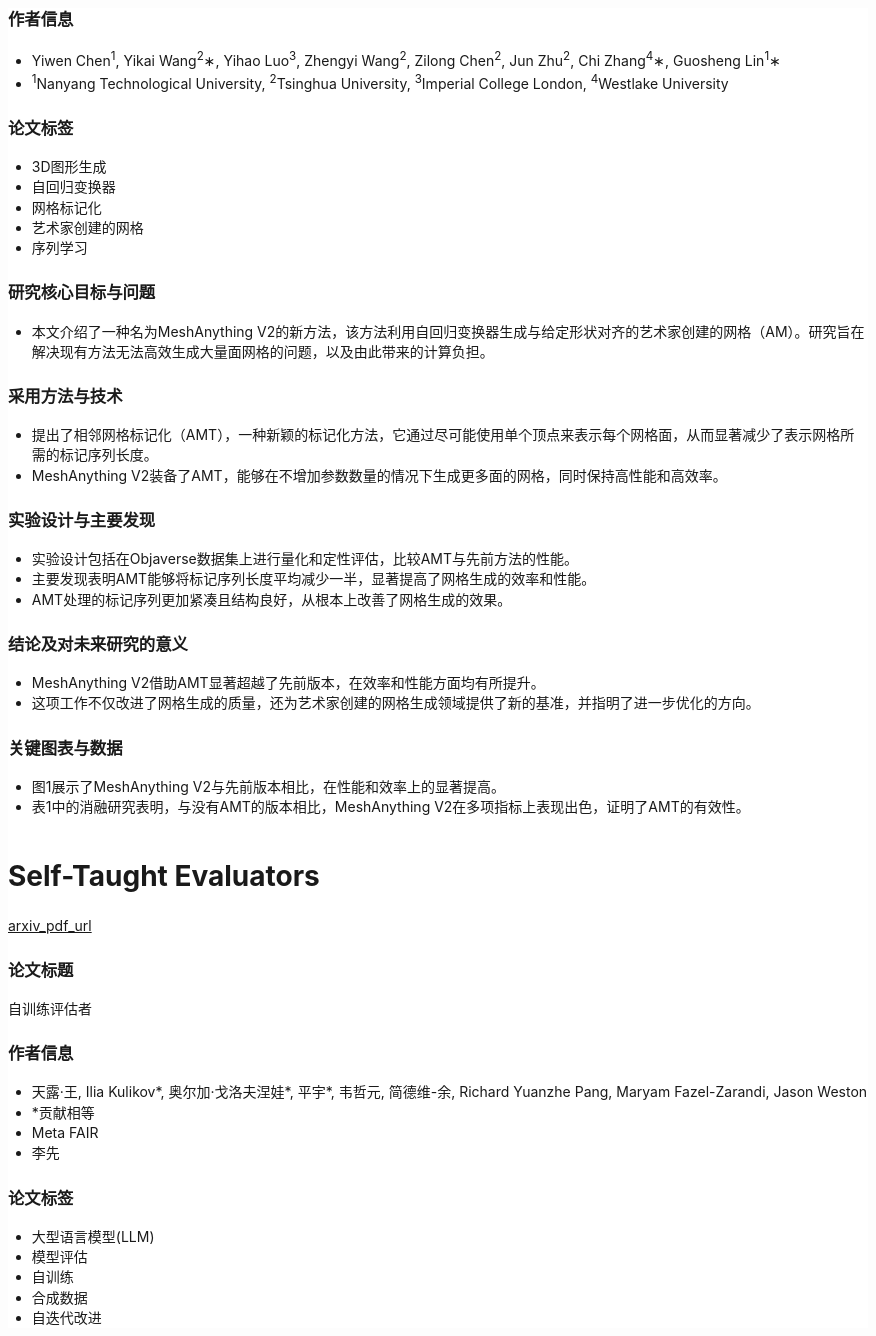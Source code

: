 ### **作者信息**
- Yiwen Chen<sup>1</sup>, Yikai Wang<sup>2</sup>∗, Yihao Luo<sup>3</sup>, Zhengyi Wang<sup>2</sup>, Zilong Chen<sup>2</sup>, Jun Zhu<sup>2</sup>, Chi Zhang<sup>4</sup>∗, Guosheng Lin<sup>1</sup>∗
- <sup>1</sup>Nanyang Technological University, <sup>2</sup>Tsinghua University, <sup>3</sup>Imperial College London, <sup>4</sup>Westlake University

### **论文标签**
- 3D图形生成
- 自回归变换器
- 网格标记化
- 艺术家创建的网格
- 序列学习

### **研究核心目标与问题**
- 本文介绍了一种名为MeshAnything V2的新方法，该方法利用自回归变换器生成与给定形状对齐的艺术家创建的网格（AM）。研究旨在解决现有方法无法高效生成大量面网格的问题，以及由此带来的计算负担。

### **采用方法与技术**
- 提出了相邻网格标记化（AMT），一种新颖的标记化方法，它通过尽可能使用单个顶点来表示每个网格面，从而显著减少了表示网格所需的标记序列长度。
- MeshAnything V2装备了AMT，能够在不增加参数数量的情况下生成更多面的网格，同时保持高性能和高效率。

### **实验设计与主要发现**
- 实验设计包括在Objaverse数据集上进行量化和定性评估，比较AMT与先前方法的性能。
- 主要发现表明AMT能够将标记序列长度平均减少一半，显著提高了网格生成的效率和性能。
- AMT处理的标记序列更加紧凑且结构良好，从根本上改善了网格生成的效果。

### **结论及对未来研究的意义**
- MeshAnything V2借助AMT显著超越了先前版本，在效率和性能方面均有所提升。
- 这项工作不仅改进了网格生成的质量，还为艺术家创建的网格生成领域提供了新的基准，并指明了进一步优化的方向。

### **关键图表与数据**
- 图1展示了MeshAnything V2与先前版本相比，在性能和效率上的显著提高。
- 表1中的消融研究表明，与没有AMT的版本相比，MeshAnything V2在多项指标上表现出色，证明了AMT的有效性。
# Self-Taught Evaluators
[arxiv_pdf_url](https://arxiv.org/pdf/2408.02666)
### **论文标题**
自训练评估者

### **作者信息**
- 天露·王, Ilia Kulikov\*, 奥尔加·戈洛夫涅娃\*, 平宇\*, 韦哲元, 简德维-余, Richard Yuanzhe Pang, Maryam Fazel-Zarandi, Jason Weston
- \*贡献相等
- Meta FAIR
- 李先

### **论文标签**
- 大型语言模型(LLM)
- 模型评估
- 自训练
- 合成数据
- 自迭代改进
